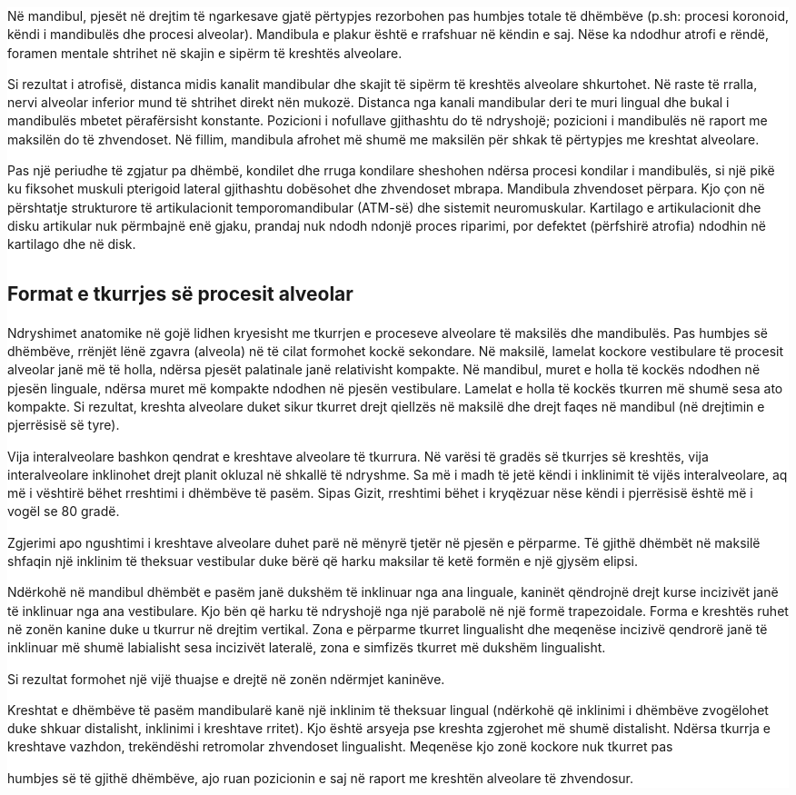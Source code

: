 Në mandibul, pjesët në drejtim të ngarkesave gjatë përtypjes rezorbohen pas humbjes totale të dhëmbëve (p.sh: procesi koronoid, këndi i mandibulës dhe procesi alveolar). Mandibula e plakur është e rrafshuar në këndin e saj. Nëse ka ndodhur atrofi e rëndë, foramen mentale shtrihet në skajin e sipërm të kreshtës alveolare.

Si rezultat i atrofisë, distanca midis kanalit mandibular dhe skajit të sipërm të kreshtës alveolare shkurtohet. Në raste të rralla, nervi alveolar inferior mund të shtrihet direkt nën mukozë. Distanca nga kanali mandibular deri te muri lingual dhe bukal i mandibulës mbetet përafërsisht konstante. Pozicioni i nofullave gjithashtu do të ndryshojë; pozicioni i mandibulës në raport me maksilën do të zhvendoset. Në fillim, mandibula afrohet më shumë me maksilën për shkak të përtypjes me kreshtat alveolare.

Pas një periudhe të zgjatur pa dhëmbë, kondilet dhe rruga kondilare sheshohen ndërsa procesi kondilar i mandibulës, si një pikë ku fiksohet muskuli pterigoid lateral gjithashtu dobësohet dhe zhvendoset mbrapa. Mandibula zhvendoset përpara. Kjo çon në përshtatje strukturore të artikulacionit temporomandibular (ATM-së) dhe sistemit neuromuskular. Kartilago e artikulacionit dhe disku artikular nuk përmbajnë enë gjaku, prandaj nuk ndodh ndonjë proces riparimi, por defektet (përfshirë atrofia) ndodhin në kartilago dhe në disk.

## Format e tkurrjes së procesit alveolar

Ndryshimet anatomike në gojë lidhen kryesisht me tkurrjen e proceseve alveolare të maksilës dhe mandibulës. Pas humbjes së dhëmbëve, rrënjët lënë zgavra (alveola) në të cilat formohet kockë sekondare. Në maksilë, lamelat kockore vestibulare të procesit alveolar janë më të holla, ndërsa pjesët palatinale janë relativisht kompakte. Në mandibul, muret e holla të kockës ndodhen në pjesën linguale, ndërsa muret më kompakte ndodhen në pjesën vestibulare. Lamelat e holla të kockës tkurren më shumë sesa ato kompakte. Si rezultat, kreshta alveolare duket sikur tkurret drejt qiellzës në maksilë dhe drejt faqes në mandibul (në drejtimin e pjerrësisë së tyre).

Vija interalveolare bashkon qendrat e kreshtave alveolare të tkurrura. Në varësi të gradës së tkurrjes së kreshtës, vija interalveolare inklinohet drejt planit okluzal në shkallë të ndryshme. Sa më i madh të jetë këndi i inklinimit të vijës interalveolare, aq më i vështirë bëhet rreshtimi i dhëmbëve të pasëm. Sipas Gizit, rreshtimi bëhet i kryqëzuar nëse këndi i pjerrësisë është më i vogël se 80 gradë.

Zgjerimi apo ngushtimi i kreshtave alveolare duhet parë në mënyrë tjetër në pjesën e përparme. Të gjithë dhëmbët në maksilë shfaqin një inklinim të theksuar vestibular duke bërë që harku maksilar të ketë formën e një gjysëm elipsi.

Ndërkohë në mandibul dhëmbët e pasëm janë dukshëm të inklinuar nga ana linguale, kaninët qëndrojnë drejt kurse incizivët janë të inklinuar nga ana vestibulare. Kjo bën që harku të ndryshojë nga një parabolë në një formë trapezoidale. Forma e kreshtës ruhet në zonën kanine duke u tkurrur në drejtim vertikal. Zona e përparme tkurret lingualisht dhe meqenëse incizivë qendrorë janë të inklinuar më shumë labialisht sesa incizivët lateralë, zona e simfizës tkurret më dukshëm lingualisht.

Si rezultat formohet një vijë thuajse e drejtë në zonën ndërmjet kaninëve.

Kreshtat e dhëmbëve të pasëm mandibularë kanë një inklinim të theksuar lingual (ndërkohë që inklinimi i dhëmbëve zvogëlohet duke shkuar distalisht, inklinimi i kreshtave rritet). Kjo është arsyeja pse kreshta zgjerohet më shumë distalisht. Ndërsa tkurrja e kreshtave vazhdon, trekëndëshi retromolar zhvendoset lingualisht. Meqenëse kjo zonë kockore nuk tkurret pas

humbjes së të gjithë dhëmbëve, ajo ruan pozicionin e saj në raport me kreshtën alveolare të zhvendosur.
